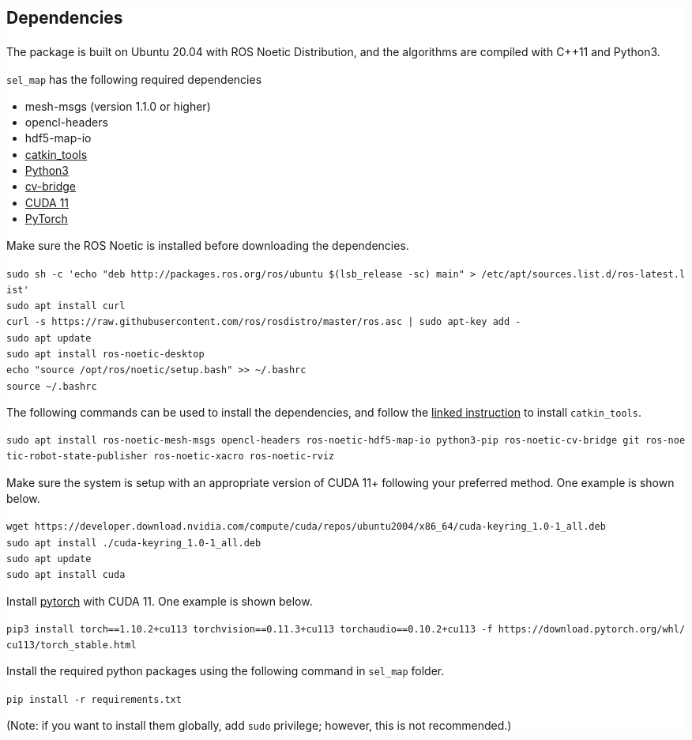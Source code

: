 ## Dependencies
The package is built on Ubuntu 20.04 with ROS Noetic Distribution, and the algorithms are compiled with C++11 and Python3. 

`sel_map` has the following required dependencies
* mesh-msgs (version 1.1.0 or higher)
* opencl-headers
* hdf5-map-io
* [catkin_tools](https://catkin-tools.readthedocs.io/en/latest/index.html)
* [Python3](https://www.python.org/download/releases/3.0/)
* [cv-bridge](http://wiki.ros.org/cv_bridge)
* [CUDA 11](https://developer.nvidia.com/cuda-toolkit)
* [PyTorch](https://pytorch.org)

Make sure the ROS Noetic is installed before downloading the dependencies.
```
sudo sh -c 'echo "deb http://packages.ros.org/ros/ubuntu $(lsb_release -sc) main" > /etc/apt/sources.list.d/ros-latest.list'
sudo apt install curl
curl -s https://raw.githubusercontent.com/ros/rosdistro/master/ros.asc | sudo apt-key add -
sudo apt update
sudo apt install ros-noetic-desktop
echo "source /opt/ros/noetic/setup.bash" >> ~/.bashrc
source ~/.bashrc
```

The following commands can be used to install the dependencies, and follow the [linked instruction](https://catkin-tools.readthedocs.io/en/latest/installing.html) to install `catkin_tools`.
```
sudo apt install ros-noetic-mesh-msgs opencl-headers ros-noetic-hdf5-map-io python3-pip ros-noetic-cv-bridge git ros-noetic-robot-state-publisher ros-noetic-xacro ros-noetic-rviz
```

Make sure the system is setup with an appropriate version of CUDA 11+ following your preferred method. One example is shown below.
```
wget https://developer.download.nvidia.com/compute/cuda/repos/ubuntu2004/x86_64/cuda-keyring_1.0-1_all.deb
sudo apt install ./cuda-keyring_1.0-1_all.deb
sudo apt update
sudo apt install cuda
```

Install [pytorch](https://pytorch.org) with CUDA 11. One example is shown below.
```
pip3 install torch==1.10.2+cu113 torchvision==0.11.3+cu113 torchaudio==0.10.2+cu113 -f https://download.pytorch.org/whl/cu113/torch_stable.html
```

Install the required python packages using the following command in `sel_map` folder.
```
pip install -r requirements.txt
```
(Note: if you want to install them globally, add `sudo` privilege; however, this is not recommended.)
